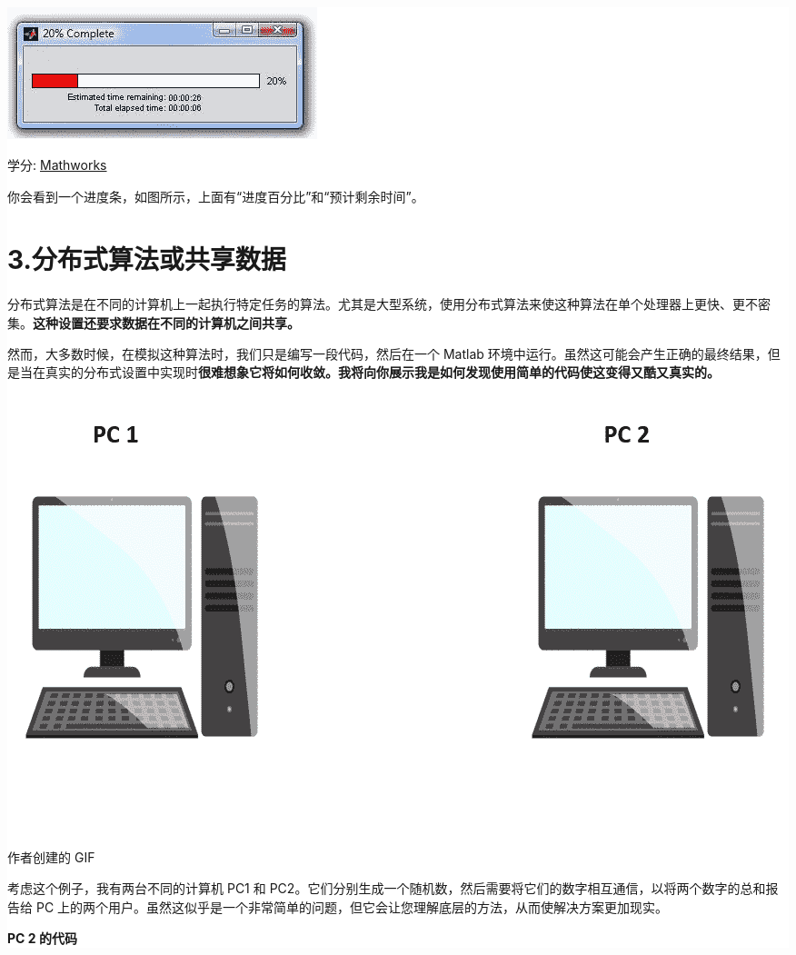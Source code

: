 ![](img/8f15ac6a1fd4efbc2a4daea28608da6a.png)

学分: [Mathworks](http://mathworks.com)

你会看到一个进度条，如图所示，上面有“进度百分比”和“预计剩余时间”。

# 3.分布式算法或共享数据

分布式算法是在不同的计算机上一起执行特定任务的算法。尤其是大型系统，使用分布式算法来使这种算法在单个处理器上更快、更不密集。**这种设置还要求数据在不同的计算机之间共享。**

然而，大多数时候，在模拟这种算法时，我们只是编写一段代码，然后在一个 Matlab 环境中运行。虽然这可能会产生正确的最终结果，但是当在真实的分布式设置中实现时**很难想象它将如何收敛。我将向你展示我是如何发现使用简单的代码使这变得又酷又真实的。**

![](img/32401c8644887794a92accfe511aa094.png)

作者创建的 GIF

考虑这个例子，我有两台不同的计算机 PC1 和 PC2。它们分别生成一个随机数，然后需要将它们的数字相互通信，以将两个数字的总和报告给 PC 上的两个用户。虽然这似乎是一个非常简单的问题，但它会让您理解底层的方法，从而使解决方案更加现实。

**PC 2 的代码**

